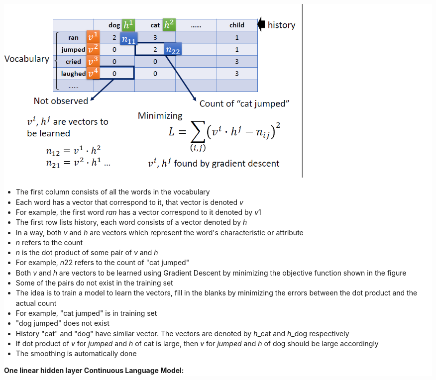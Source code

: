 <img src="images/i91.PNG" width="600"/>

* The first column consists of all the words in the vocabulary
* Each word has a vector that correspond to it, that vector is denoted *v*
* For example, the first word *ran* has a vector correspond to it denoted by *v*1
* The first row lists history, each word consists of a vector denoted by *h*
* In a way, both *v* and *h* are vectors which represent the word's characteristic or attribute
* *n* refers to the count
* *n* is the dot product of some pair of *v* and *h*
* For example, *n*22 refers to the count of "cat jumped"
* Both *v* and *h* are vectors to be learned using Gradient Descent by minimizing the objective function shown in the figure
* Some of the pairs do not exist in the training set
* The idea is to train a model to learn the vectors, fill in the blanks by minimizing the errors between the dot product and the actual count
* For example, "cat jumped" is in training set
* "dog jumped" does not exist
* History "cat" and "dog" have similar vector. The vectors are denoted by *h*_cat and *h*_dog respectively
* If dot product of *v* for *jumped* and *h* of cat is large, then *v* for *jumped* and *h* of dog should be large accordingly
* The smoothing is automatically done

**One linear hidden layer Continuous Language Model:**
